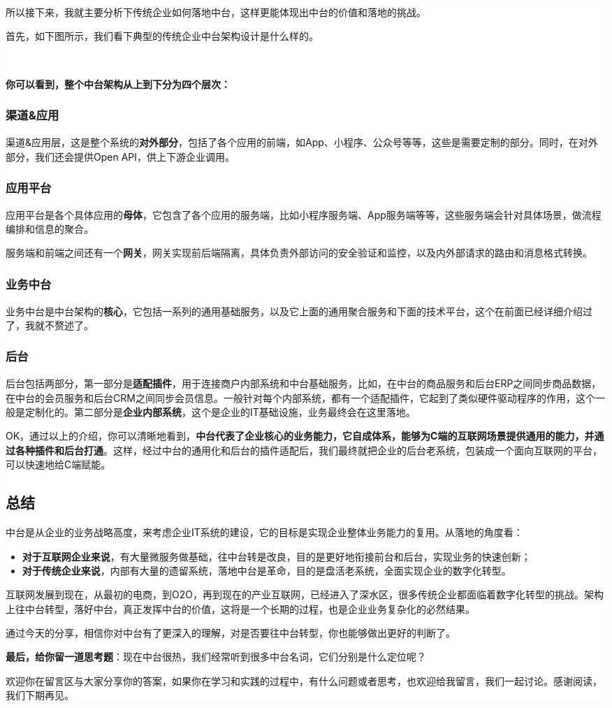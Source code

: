 </ul><p>所以接下来，我就主要分析下传统企业如何落地中台，这样更能体现出中台的价值和落地的挑战。</p><p>首先，如下图所示，我们看下典型的传统企业中台架构设计是什么样的。</p><p><img src="https://static001.geekbang.org/resource/image/e9/b1/e90d7eb2cc9118bf50e3d2d600245bb1.jpg" alt=""></p><p><strong>你可以看到，整个中台架构从上到下分为四个层次：</strong></p><h3>渠道&amp;应用</h3><p>渠道&amp;应用层，这是整个系统的<strong>对外部分</strong>，包括了各个应用的前端，如App、小程序、公众号等等，这些是需要定制的部分。同时，在对外部分，我们还会提供Open API，供上下游企业调用。</p><h3>应用平台</h3><p>应用平台是各个具体应用的<strong>母体</strong>，它包含了各个应用的服务端，比如小程序服务端、App服务端等等，这些服务端会针对具体场景，做流程编排和信息的聚合。</p><p>服务端和前端之间还有一个<strong>网关</strong>，网关实现前后端隔离，具体负责外部访问的安全验证和监控，以及内外部请求的路由和消息格式转换。</p><h3>业务中台</h3><p>业务中台是中台架构的<strong>核心</strong>，它包括一系列的通用基础服务，以及它上面的通用聚合服务和下面的技术平台，这个在前面已经详细介绍过了，我就不赘述了。</p><h3>后台</h3><p>后台包括两部分，第一部分是<strong>适配插件</strong>，用于连接商户内部系统和中台基础服务，比如，在中台的商品服务和后台ERP之间同步商品数据，在中台的会员服务和后台CRM之间同步会员信息。一般针对每个内部系统，都有一个适配插件，它起到了类似硬件驱动程序的作用，这个一般是定制化的。第二部分是<strong>企业内部系统</strong>，这个是企业的IT基础设施，业务最终会在这里落地。</p><p>OK，通过以上的介绍，你可以清晰地看到，<strong>中台代表了企业核心的业务能力，它自成体系，能够为C端的互联网场景提供通用的能力，并通过各种插件和后台打通</strong>。这样，经过中台的通用化和后台的插件适配后，我们最终就把企业的后台老系统，包装成一个面向互联网的平台，可以快速地给C端赋能。</p><h2>总结</h2><p>中台是从企业的业务战略高度，来考虑企业IT系统的建设，它的目标是实现企业整体业务能力的复用。从落地的角度看：</p><ul>
<li><strong>对于互联网企业来说</strong>，有大量微服务做基础，往中台转是改良，目的是更好地衔接前台和后台，实现业务的快速创新；</li>
<li><strong>对于传统企业来说</strong>，内部有大量的遗留系统，落地中台是革命，目的是盘活老系统，全面实现企业的数字化转型。</li>
</ul><p>互联网发展到现在，从最初的电商，到O2O，再到现在的产业互联网，已经进入了深水区，很多传统企业都面临着数字化转型的挑战。架构上往中台转型，落好中台，真正发挥中台的价值，这将是一个长期的过程，也是企业业务复杂化的必然结果。</p><p>通过今天的分享，相信你对中台有了更深入的理解，对是否要往中台转型，你也能够做出更好的判断了。</p><p><strong>最后，给你留一道思考题</strong>：现在中台很热，我们经常听到很多中台名词，它们分别是什么定位呢？</p><p>欢迎你在留言区与大家分享你的答案，如果你在学习和实践的过程中，有什么问题或者思考，也欢迎给我留言，我们一起讨论。感谢阅读，我们下期再见。</p>